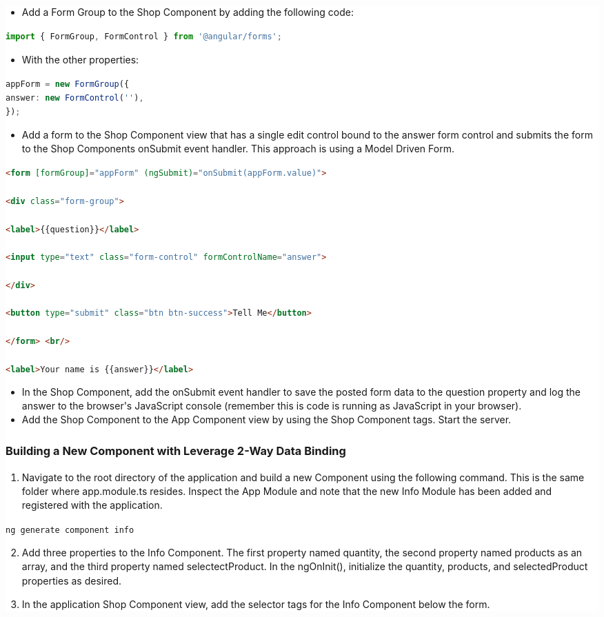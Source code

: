- Add a Form Group to the Shop Component by adding the following code:
````ts
import { FormGroup, FormControl } from '@angular/forms';
````

- With the other properties:
````ts
appForm = new FormGroup({
answer: new FormControl(''),
});
````

- Add a form to the Shop Component view that has a single edit control bound to the answer form control and submits the form to the Shop Components onSubmit event handler. This approach is using a Model Driven Form.
````html
<form [formGroup]="appForm" (ngSubmit)="onSubmit(appForm.value)">

<div class="form-group">

<label>{{question}}</label>

<input type="text" class="form-control" formControlName="answer">

</div>

<button type="submit" class="btn btn-success">Tell Me</button>

</form> <br/>

<label>Your name is {{answer}}</label>
````

- In the Shop Component, add the onSubmit event handler to save the posted form data to the question property and log the answer to the browser's JavaScript console (remember this is code is running as JavaScript in your browser).
- Add the Shop Component to the App Component view by using the Shop Component tags. Start the server.


### Building a New Component with Leverage 2-Way Data Binding

1. Navigate to the root directory of the application and build a new Component using the following command. This is the same folder where app.module.ts resides. Inspect the App Module and note that the new Info Module has been added and registered with the application.
````bash
ng generate component info
````

2. Add three properties to the Info Component. The first property named quantity, the second property named products as an array, and the third property named selectectProduct. In the ngOnInit(), initialize the quantity, products, and selectedProduct properties as desired.

3. In the application Shop Component view, add the selector tags for the Info Component below the form.
